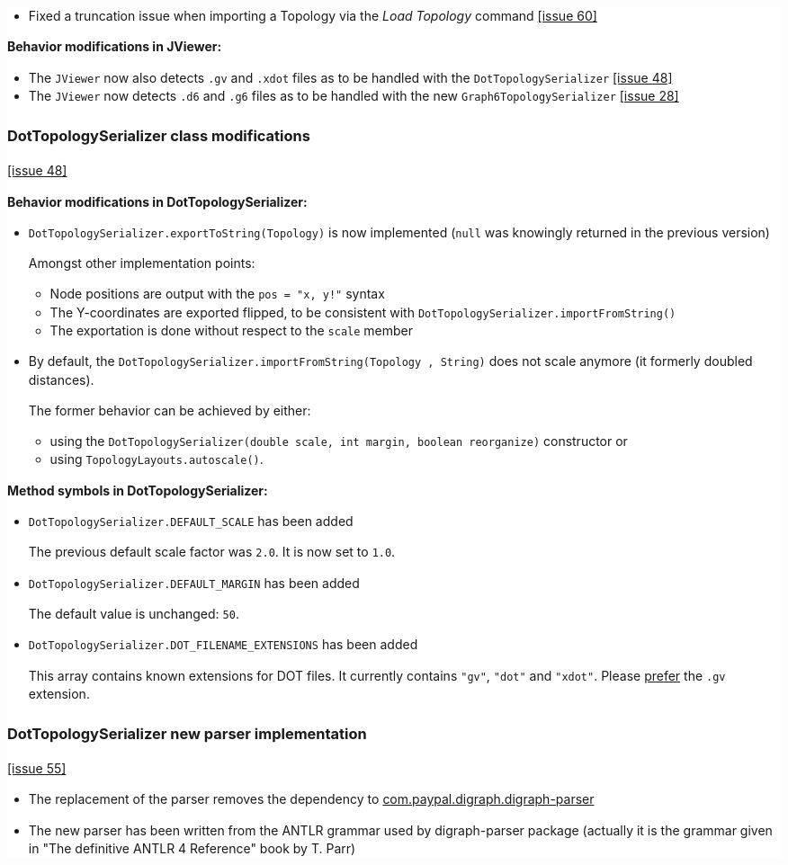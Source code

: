 * Fixed a truncation issue when importing a Topology via the *Load Topology* command [[issue 60]][issue: #60]

[issue: #60]: https://github.com/jbotsim/JBotSim/issues/60

**Behavior modifications in JViewer:**

* The `JViewer` now also detects `.gv` and `.xdot` files as to be handled with the `DotTopologySerializer` [[issue 48]][issue: #48]
* The `JViewer` now detects `.d6` and `.g6` files as to be handled with the new `Graph6TopologySerializer` [[issue 28]][issue: #28]
 
###  DotTopologySerializer class modifications

[[issue 48]][issue: #48]

**Behavior modifications in DotTopologySerializer:**

* `DotTopologySerializer.exportToString(Topology)` is now implemented (`null` was knowingly returned in the previous 
  version)

  Amongst other implementation points:
  * Node positions are output with the `pos = "x, y!"` syntax
  * The Y-coordinates are exported flipped, to be consistent with `DotTopologySerializer.importFromString()`
  * The exportation is done without respect to the `scale` member

* By default, the `DotTopologySerializer.importFromString(Topology , String)` does not scale anymore (it formerly 
  doubled distances).
     
  The former behavior can be achieved by either:
  * using the `DotTopologySerializer(double scale, int margin, boolean reorganize)` constructor or
  * using `TopologyLayouts.autoscale()`.

**Method symbols in DotTopologySerializer:**

  * `DotTopologySerializer.DEFAULT_SCALE` has been added
   
     The previous default scale factor was `2.0`. It is now set to `1.0`. 
 
  * `DotTopologySerializer.DEFAULT_MARGIN` has been added
   
     The default value is unchanged: `50`.
  
  * `DotTopologySerializer.DOT_FILENAME_EXTENSIONS` has been added
  
    This array contains known extensions for DOT files. It currently contains `"gv"`, `"dot"` and  `"xdot"`.
    Please [prefer][graphviz-gv-extension] the `.gv` extension.
    
[graphviz-gv-extension]: https://marc.info/?l=graphviz-devel&m=129418103126092
[issue: #48]: https://github.com/jbotsim/JBotSim/issues/48

### DotTopologySerializer new parser implementation

[[issue 55]][issue: #55]

* The replacement of the parser removes the dependency to [com.paypal.digraph.digraph-parser](https://github.com/paypal/digraph-parser)

* The new parser has been written from the ANTLR grammar used by digraph-parser package 
(actually it is the grammar given in "The definitive ANTLR 4 Reference" book by T. Parr)
 

[issue: #98]: https://github.com/jbotsim/JBotSim/issues/98
[issue: #99]: https://github.com/jbotsim/JBotSim/issues/99
[issue: #104]: https://github.com/jbotsim/JBotSim/issues/104
[issue: #105]: https://github.com/jbotsim/JBotSim/issues/105
[issue: #111]: https://github.com/jbotsim/JBotSim/issues/111
[issue: #108]: https://github.com/jbotsim/JBotSim/issues/108
[issue: #110]: https://github.com/jbotsim/JBotSim/issues/110
[issue: #107]: https://github.com/jbotsim/JBotSim/issues/107
[issue: #86]: https://github.com/jbotsim/JBotSim/issues/86
[issue: #83]: https://github.com/jbotsim/JBotSim/issues/83
[issue: #85]: https://github.com/jbotsim/JBotSim/issues/85
[issue: #80]: https://github.com/jbotsim/JBotSim/issues/80
[issue: #84]: https://github.com/jbotsim/JBotSim/issues/84
[issue: #77]: https://github.com/jbotsim/JBotSim/issues/77
[issue: #74]: https://github.com/jbotsim/JBotSim/issues/74
[issue: #72]: https://github.com/jbotsim/JBotSim/issues/72
[issue: #73]: https://github.com/jbotsim/JBotSim/issues/73
[issue: #49]: https://github.com/jbotsim/JBotSim/issues/49
[issue: #65]: https://github.com/jbotsim/JBotSim/issues/65
[issue: #58]: https://github.com/jbotsim/JBotSim/issues/58
[issue: #55]: https://github.com/jbotsim/JBotSim/issues/55
[issue: #28]: https://github.com/jbotsim/JBotSim/issues/28
[issue: #71]: https://github.com/jbotsim/JBotSim/issues/71
[issue: #51]: https://github.com/jbotsim/JBotSim/issues/51
[issue: #52]: https://github.com/jbotsim/JBotSim/issues/52
[issue: #59]: https://github.com/jbotsim/JBotSim/issues/59
[issue: #62]: https://github.com/jbotsim/JBotSim/issues/62
[issue: #66]: https://github.com/jbotsim/JBotSim/issues/66
[issue: #22]: https://github.com/jbotsim/JBotSim/issues/22
[issue: #26]: https://github.com/jbotsim/JBotSim/issues/26
[issue: #46]: https://github.com/jbotsim/JBotSim/issues/46
[issue: #33]: https://github.com/jbotsim/JBotSim/issues/33
[issue: #39]: https://github.com/jbotsim/JBotSim/issues/39
[issue: #41]: https://github.com/jbotsim/JBotSim/issues/41
[issue: #42]: https://github.com/jbotsim/JBotSim/issues/42
[issue: #45]: https://github.com/jbotsim/JBotSim/issues/45
[issue: #44]: https://github.com/jbotsim/JBotSim/issues/44
[issue: #40]: https://github.com/jbotsim/JBotSim/issues/40
[Unreleased]: https://github.com/jbotsim/JBotSim/compare/v1.2.0...develop
[1.2.0]: https://github.com/jbotsim/JBotSim/compare/v1.1.1...v1.2.0
[1.1.1]: https://github.com/jbotsim/JBotSim/compare/v1.1.0...v1.1.1
[1.1.0]: https://github.com/jbotsim/JBotSim/compare/v1.0.0...v1.1.0
[1.0.0]: https://github.com/jbotsim/JBotSim/compare/v1.0.0-beta03...v1.0.0